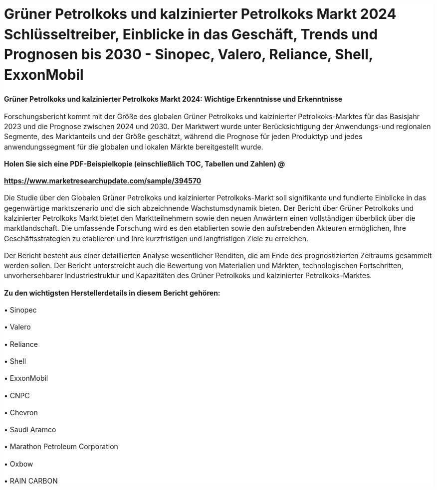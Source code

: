 # Grüner Petrolkoks und kalzinierter Petrolkoks Markt 2024 Schlüsseltreiber, Einblicke in das Geschäft, Trends und Prognosen bis 2030 - Sinopec, Valero, Reliance, Shell, ExxonMobil

<strong>Grüner Petrolkoks und kalzinierter Petrolkoks Markt 2024: Wichtige Erkenntnisse und Erkenntnisse</strong>

Forschungsbericht kommt mit der Größe des globalen Grüner Petrolkoks und kalzinierter Petrolkoks-Marktes für das Basisjahr 2023 und die Prognose zwischen 2024 und 2030. Der Marktwert wurde unter Berücksichtigung der Anwendungs-und regionalen Segmente, des Marktanteils und der Größe geschätzt, während die Prognose für jeden Produkttyp und jedes anwendungssegment für die globalen und lokalen Märkte bereitgestellt wurde.



<strong>Holen Sie sich eine PDF-Beispielkopie (einschließlich TOC, Tabellen und Zahlen) @
</strong>

<strong><a href=https://www.marketresearchupdate.com/sample/394570>

<strong>https://www.marketresearchupdate.com/sample/394570</u></font></a></strong></strong>

Die Studie über den Globalen Grüner Petrolkoks und kalzinierter Petrolkoks-Markt soll signifikante und fundierte Einblicke in das gegenwärtige marktszenario und die sich abzeichnende Wachstumsdynamik bieten. Der Bericht über Grüner Petrolkoks und kalzinierter Petrolkoks Markt bietet den Marktteilnehmern sowie den neuen Anwärtern einen vollständigen überblick über die marktlandschaft. Die umfassende Forschung wird es den etablierten sowie den aufstrebenden Akteuren ermöglichen, Ihre Geschäftsstrategien zu etablieren und Ihre kurzfristigen und langfristigen Ziele zu erreichen.

Der Bericht besteht aus einer detaillierten Analyse wesentlicher Renditen, die am Ende des prognostizierten Zeitraums gesammelt werden sollen. Der Bericht unterstreicht auch die Bewertung von Materialien und Märkten, technologischen Fortschritten, unvorhersehbarer Industriestruktur und Kapazitäten des Grüner Petrolkoks und kalzinierter Petrolkoks-Marktes.



<strong>Zu den wichtigsten Herstellerdetails in diesem Bericht gehören:</strong>

• Sinopec

• Valero

• Reliance

• Shell

• ExxonMobil

• CNPC

• Chevron

• Saudi Aramco

• Marathon Petroleum Corporation

• Oxbow

• RAIN CARBON

